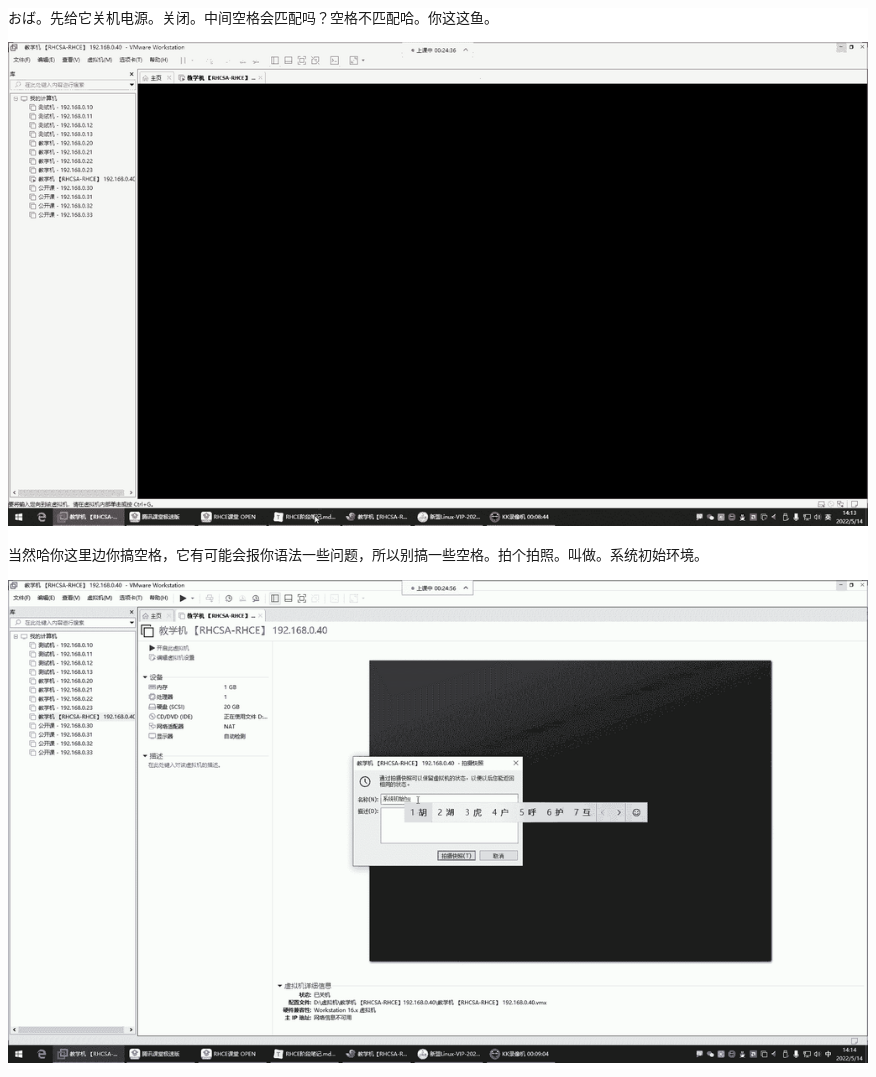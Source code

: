 おば。先给它关机电源。关闭。中间空格会匹配吗？空格不匹配哈。你这这鱼。

![](img/ddb8e310ae29d303814a59ffe15252ca_9.png)

当然哈你这里边你搞空格，它有可能会报你语法一些问题，所以别搞一些空格。拍个拍照。叫做。系统初始环境。

![](img/ddb8e310ae29d303814a59ffe15252ca_11.png)
